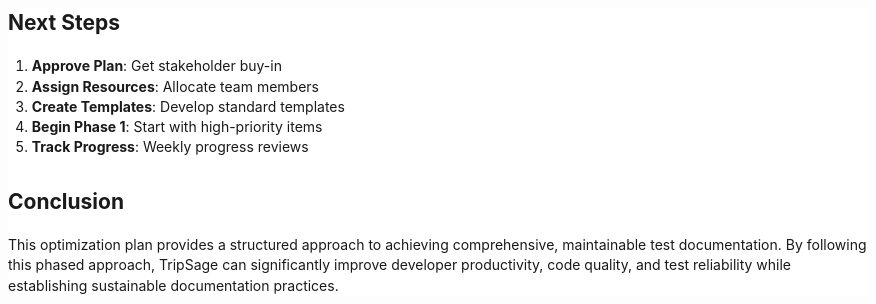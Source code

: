 ## Next Steps

1. **Approve Plan**: Get stakeholder buy-in
2. **Assign Resources**: Allocate team members
3. **Create Templates**: Develop standard templates
4. **Begin Phase 1**: Start with high-priority items
5. **Track Progress**: Weekly progress reviews

## Conclusion

This optimization plan provides a structured approach to achieving comprehensive, maintainable test documentation. By following this phased approach, TripSage can significantly improve developer productivity, code quality, and test reliability while establishing sustainable documentation practices.